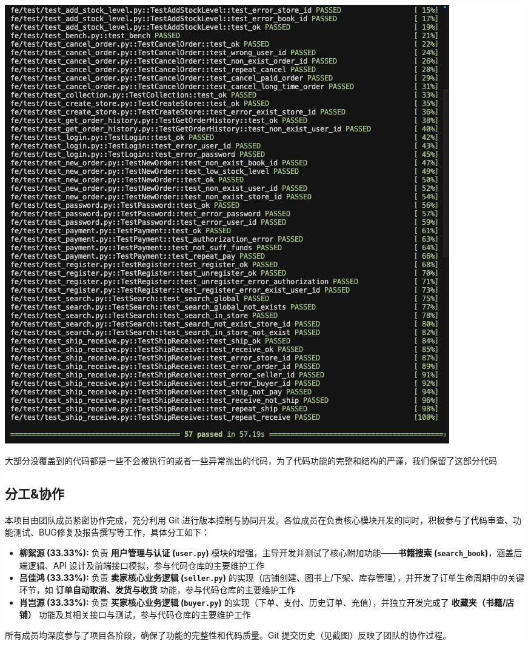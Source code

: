 ![2](2.png)

大部分没覆盖到的代码都是一些不会被执行的或者一些异常抛出的代码，为了代码功能的完整和结构的严谨，我们保留了这部分代码

## 分工&协作

本项目由团队成员紧密协作完成，充分利用 Git 进行版本控制与协同开发。各位成员在负责核心模块开发的同时，积极参与了代码审查、功能测试、BUG修复及报告撰写等工作，具体分工如下：

*   **柳絮源 (33.33%):** 负责 **用户管理与认证 (`user.py`)** 模块的增强，主导开发并测试了核心附加功能——**书籍搜索 (`search_book`)**，涵盖后端逻辑、API 设计及前端接口模拟，参与代码仓库的主要维护工作
*   **吕佳鸿 (33.33%):** 负责 **卖家核心业务逻辑 (`seller.py`)** 的实现（店铺创建、图书上/下架、库存管理），并开发了订单生命周期中的关键环节，如 **订单自动取消、发货与收货** 功能，参与代码仓库的主要维护工作
*   **肖岂源 (33.33%):** 负责 **买家核心业务逻辑 (`buyer.py`)** 的实现（下单、支付、历史订单、充值），并独立开发完成了 **收藏夹（书籍/店铺）** 功能及其相关接口与测试，参与代码仓库的主要维护工作

所有成员均深度参与了项目各阶段，确保了功能的完整性和代码质量。Git 提交历史（见截图）反映了团队的协作过程。
